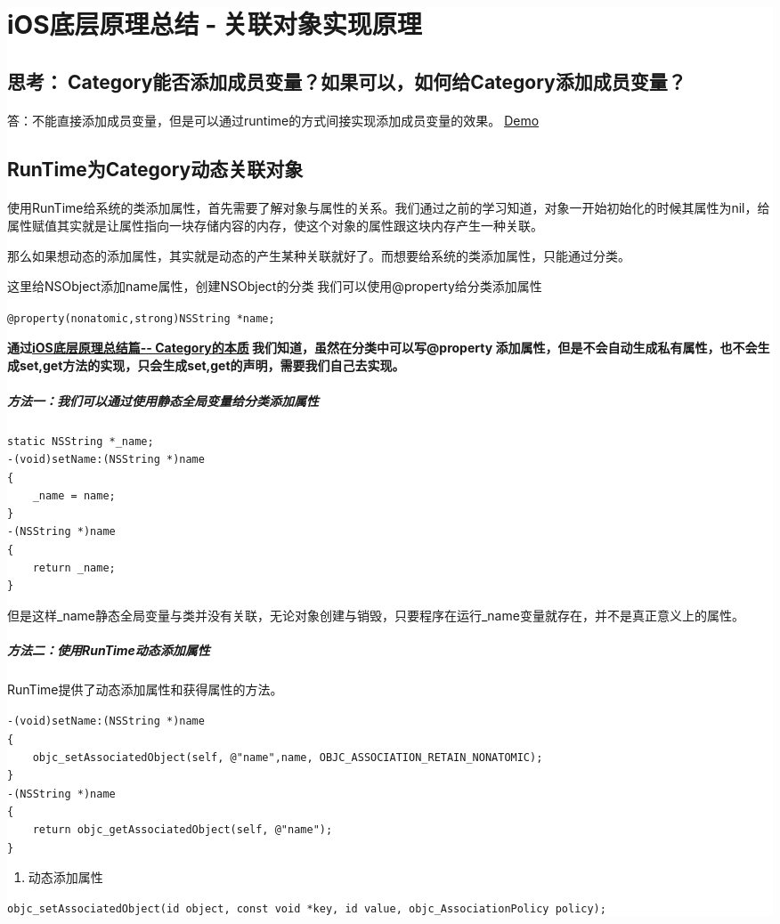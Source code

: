 # iOS底层原理总结 - 关联对象实现原理

## 思考： Category能否添加成员变量？如果可以，如何给Category添加成员变量？
答：不能直接添加成员变量，但是可以通过runtime的方式间接实现添加成员变量的效果。
[Demo](https://github.com/xiaoyaoknight/TestCategroy)
## RunTime为Category动态关联对象

使用RunTime给系统的类添加属性，首先需要了解对象与属性的关系。我们通过之前的学习知道，对象一开始初始化的时候其属性为nil，给属性赋值其实就是让属性指向一块存储内容的内存，使这个对象的属性跟这块内存产生一种关联。

那么如果想动态的添加属性，其实就是动态的产生某种关联就好了。而想要给系统的类添加属性，只能通过分类。

这里给NSObject添加name属性，创建NSObject的分类 我们可以使用@property给分类添加属性
```
@property(nonatomic,strong)NSString *name;
```

**通过[iOS底层原理总结篇--  Category的本质](https://www.jianshu.com/p/d3e6839921dd)
我们知道，虽然在分类中可以写@property 添加属性，但是不会自动生成私有属性，也不会生成set,get方法的实现，只会生成set,get的声明，需要我们自己去实现。**

##### 方法一：我们可以通过使用静态全局变量给分类添加属性

```
static NSString *_name;
-(void)setName:(NSString *)name
{
    _name = name;
}
-(NSString *)name
{
    return _name;
}
```

但是这样_name静态全局变量与类并没有关联，无论对象创建与销毁，只要程序在运行_name变量就存在，并不是真正意义上的属性。

##### 方法二：使用RunTime动态添加属性

RunTime提供了动态添加属性和获得属性的方法。

```
-(void)setName:(NSString *)name
{
    objc_setAssociatedObject(self, @"name",name, OBJC_ASSOCIATION_RETAIN_NONATOMIC);
}
-(NSString *)name
{
    return objc_getAssociatedObject(self, @"name");    
}
```

1.  动态添加属性

```
objc_setAssociatedObject(id object, const void *key, id value, objc_AssociationPolicy policy);
```
